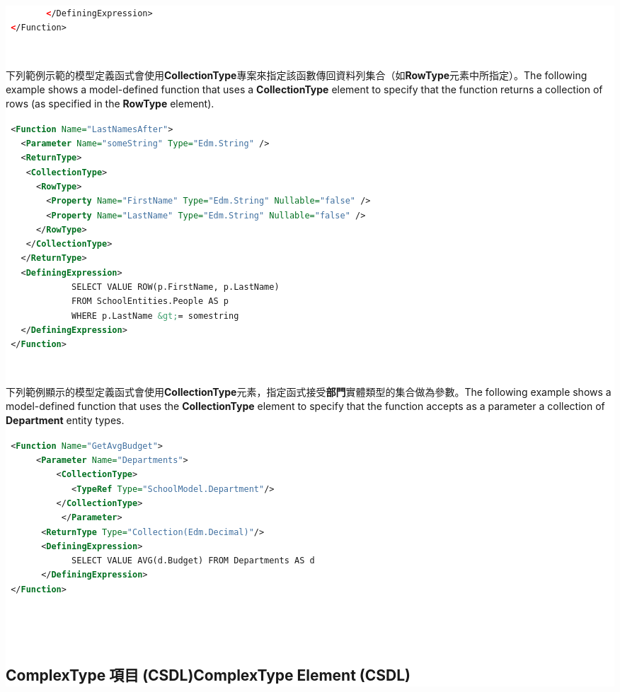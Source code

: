 ``` xml
        </DefiningExpression>
 </Function>
```
 

<span data-ttu-id="89829-229">下列範例示範的模型定義函式會使用**CollectionType**專案來指定該函數傳回資料列集合（如**RowType**元素中所指定）。</span><span class="sxs-lookup"><span data-stu-id="89829-229">The following example shows a model-defined function that uses a **CollectionType** element to specify that the function returns a collection of rows (as specified in the **RowType** element).</span></span>

``` xml
 <Function Name="LastNamesAfter">
   <Parameter Name="someString" Type="Edm.String" />
   <ReturnType>
    <CollectionType>
      <RowType>
        <Property Name="FirstName" Type="Edm.String" Nullable="false" />
        <Property Name="LastName" Type="Edm.String" Nullable="false" />
      </RowType>
    </CollectionType>
   </ReturnType>
   <DefiningExpression>
             SELECT VALUE ROW(p.FirstName, p.LastName)
             FROM SchoolEntities.People AS p
             WHERE p.LastName &gt;= somestring
   </DefiningExpression>
 </Function>
```
 

<span data-ttu-id="89829-230">下列範例顯示的模型定義函式會使用**CollectionType**元素，指定函式接受**部門**實體類型的集合做為參數。</span><span class="sxs-lookup"><span data-stu-id="89829-230">The following example shows a model-defined function that uses the **CollectionType** element to specify that the function accepts as a parameter a collection of **Department** entity types.</span></span>

``` xml
 <Function Name="GetAvgBudget">
      <Parameter Name="Departments">
          <CollectionType>
             <TypeRef Type="SchoolModel.Department"/>
          </CollectionType>
           </Parameter>
       <ReturnType Type="Collection(Edm.Decimal)"/>
       <DefiningExpression>
             SELECT VALUE AVG(d.Budget) FROM Departments AS d
       </DefiningExpression>
 </Function>
```
 

 

## <a name="complextype-element-csdl"></a><span data-ttu-id="89829-231">ComplexType 項目 (CSDL)</span><span class="sxs-lookup"><span data-stu-id="89829-231">ComplexType Element (CSDL)</span></span>

